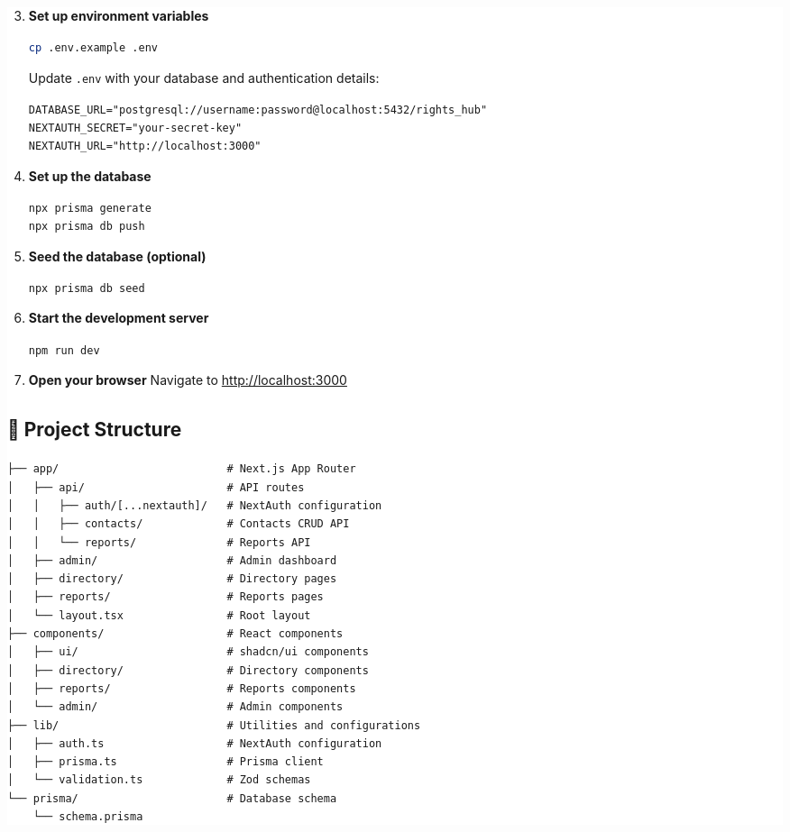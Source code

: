 3. **Set up environment variables**
   ```bash
   cp .env.example .env
   ```

   Update `.env` with your database and authentication details:
   ```env
   DATABASE_URL="postgresql://username:password@localhost:5432/rights_hub"
   NEXTAUTH_SECRET="your-secret-key"
   NEXTAUTH_URL="http://localhost:3000"
   ```

4. **Set up the database**
   ```bash
   npx prisma generate
   npx prisma db push
   ```

5. **Seed the database (optional)**
   ```bash
   npx prisma db seed
   ```

6. **Start the development server**
   ```bash
   npm run dev
   ```

7. **Open your browser**
   Navigate to [http://localhost:3000](http://localhost:3000)

## 📁 Project Structure

```
├── app/                          # Next.js App Router
│   ├── api/                      # API routes
│   │   ├── auth/[...nextauth]/   # NextAuth configuration
│   │   ├── contacts/             # Contacts CRUD API
│   │   └── reports/              # Reports API
│   ├── admin/                    # Admin dashboard
│   ├── directory/                # Directory pages
│   ├── reports/                  # Reports pages
│   └── layout.tsx                # Root layout
├── components/                   # React components
│   ├── ui/                       # shadcn/ui components
│   ├── directory/                # Directory components
│   ├── reports/                  # Reports components
│   └── admin/                    # Admin components
├── lib/                          # Utilities and configurations
│   ├── auth.ts                   # NextAuth configuration
│   ├── prisma.ts                 # Prisma client
│   └── validation.ts             # Zod schemas
└── prisma/                       # Database schema
    └── schema.prisma
```
